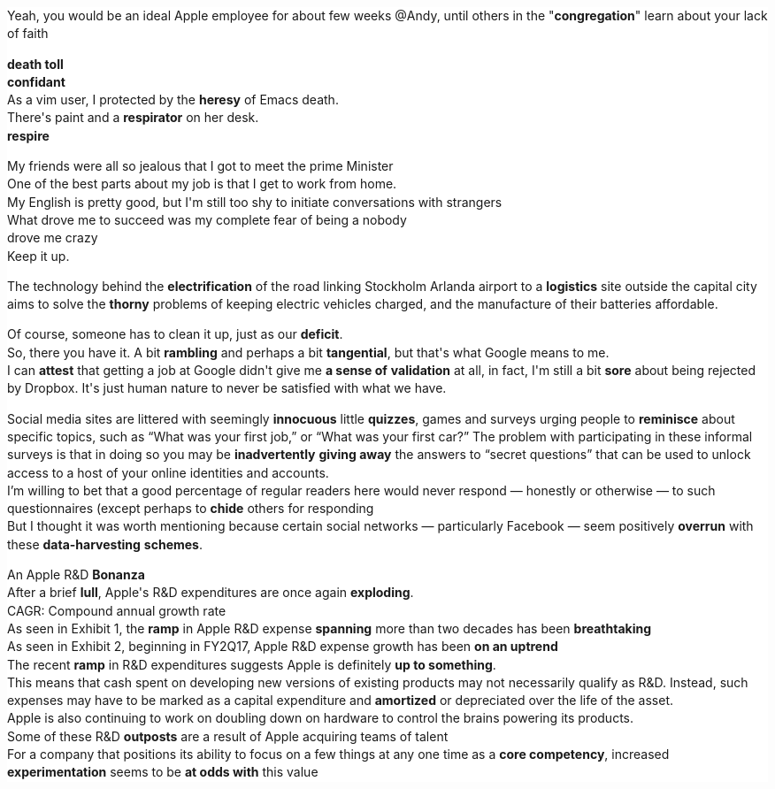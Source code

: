    
Yeah, you would be an ideal Apple employee for about few weeks @Andy, until others in the "**congregation**" learn about your lack of faith  

   
**death toll**  
**confidant**  
As a vim user, I protected by the **heresy** of Emacs death.  
There's paint and a **respirator** on her desk.  
**respire**  
   
   
My friends were all so jealous that I got to meet the prime Minister  
One of the best parts about my job is that I get to work from home.  
My English is pretty good, but I'm still too shy to initiate conversations with strangers  
What drove me to succeed was my complete fear of being a nobody  
drove me crazy  
Keep it up.  
   
   
The technology behind the **electrification** of the road linking Stockholm Arlanda airport to a **logistics** site outside the capital city aims to solve the **thorny** problems of keeping electric vehicles charged, and the manufacture of their batteries affordable.  
   
Of course, someone has to clean it up, just as our **deficit**.  
So, there you have it. A bit **rambling** and perhaps a bit **tangential**, but that's what Google means to me.  
I can **attest** that getting a job at Google didn't give me **a sense of** **validation** at all, in fact, I'm still a bit **sore** about being rejected by Dropbox. It's just human nature to never be satisfied with what we have.  
   
Social media sites are littered with seemingly **innocuous** little **quizzes**, games and surveys urging people to **reminisce** about specific topics, such as “What was your first job,” or “What was your first car?” The problem with participating in these informal surveys is that in doing so you may be **inadvertently** **giving away** the answers to “secret questions” that can be used to unlock access to a host of your online identities and accounts.  
I’m willing to bet that a good percentage of regular readers here would never respond — honestly or otherwise — to such questionnaires (except perhaps to **chide** others for responding  
But I thought it was worth mentioning because certain social networks — particularly Facebook — seem positively **overrun** with these **data-harvesting** **schemes**.  
   
An Apple R&D **Bonanza**  
After a brief **lull**, Apple's R&D expenditures are once again **exploding**.  
CAGR: Compound annual growth rate  
As seen in Exhibit 1, the **ramp** in Apple R&D expense **spanning** more than two decades has been **breathtaking**  
As seen in Exhibit 2, beginning in FY2Q17, Apple R&D expense growth has been **on an uptrend**  
The recent **ramp** in R&D expenditures suggests Apple is definitely **up to something**.  
This means that cash spent on developing new versions of existing products may not necessarily qualify as R&D. Instead, such expenses may have to be marked as a capital expenditure and **amortized** or depreciated over the life of the asset.  
Apple is also continuing to work on doubling down on hardware to control the brains powering its products.  
Some of these R&D **outposts** are a result of Apple acquiring teams of talent  
For a company that positions its ability to focus on a few things at any one time as a **core competency**, increased **experimentation** seems to be **at odds with** this value  
   